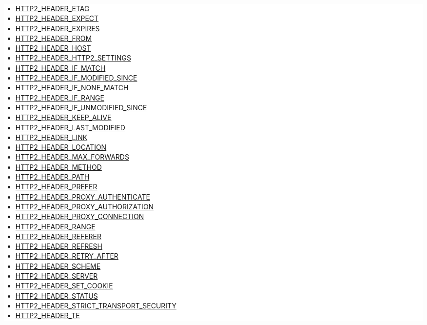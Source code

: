 * [HTTP2_HEADER_ETAG](_node_modules__types_node_http2_d_._http2_.constants.md#const-http2_header_etag)
* [HTTP2_HEADER_EXPECT](_node_modules__types_node_http2_d_._http2_.constants.md#const-http2_header_expect)
* [HTTP2_HEADER_EXPIRES](_node_modules__types_node_http2_d_._http2_.constants.md#const-http2_header_expires)
* [HTTP2_HEADER_FROM](_node_modules__types_node_http2_d_._http2_.constants.md#const-http2_header_from)
* [HTTP2_HEADER_HOST](_node_modules__types_node_http2_d_._http2_.constants.md#const-http2_header_host)
* [HTTP2_HEADER_HTTP2_SETTINGS](_node_modules__types_node_http2_d_._http2_.constants.md#const-http2_header_http2_settings)
* [HTTP2_HEADER_IF_MATCH](_node_modules__types_node_http2_d_._http2_.constants.md#const-http2_header_if_match)
* [HTTP2_HEADER_IF_MODIFIED_SINCE](_node_modules__types_node_http2_d_._http2_.constants.md#const-http2_header_if_modified_since)
* [HTTP2_HEADER_IF_NONE_MATCH](_node_modules__types_node_http2_d_._http2_.constants.md#const-http2_header_if_none_match)
* [HTTP2_HEADER_IF_RANGE](_node_modules__types_node_http2_d_._http2_.constants.md#const-http2_header_if_range)
* [HTTP2_HEADER_IF_UNMODIFIED_SINCE](_node_modules__types_node_http2_d_._http2_.constants.md#const-http2_header_if_unmodified_since)
* [HTTP2_HEADER_KEEP_ALIVE](_node_modules__types_node_http2_d_._http2_.constants.md#const-http2_header_keep_alive)
* [HTTP2_HEADER_LAST_MODIFIED](_node_modules__types_node_http2_d_._http2_.constants.md#const-http2_header_last_modified)
* [HTTP2_HEADER_LINK](_node_modules__types_node_http2_d_._http2_.constants.md#const-http2_header_link)
* [HTTP2_HEADER_LOCATION](_node_modules__types_node_http2_d_._http2_.constants.md#const-http2_header_location)
* [HTTP2_HEADER_MAX_FORWARDS](_node_modules__types_node_http2_d_._http2_.constants.md#const-http2_header_max_forwards)
* [HTTP2_HEADER_METHOD](_node_modules__types_node_http2_d_._http2_.constants.md#const-http2_header_method)
* [HTTP2_HEADER_PATH](_node_modules__types_node_http2_d_._http2_.constants.md#const-http2_header_path)
* [HTTP2_HEADER_PREFER](_node_modules__types_node_http2_d_._http2_.constants.md#const-http2_header_prefer)
* [HTTP2_HEADER_PROXY_AUTHENTICATE](_node_modules__types_node_http2_d_._http2_.constants.md#const-http2_header_proxy_authenticate)
* [HTTP2_HEADER_PROXY_AUTHORIZATION](_node_modules__types_node_http2_d_._http2_.constants.md#const-http2_header_proxy_authorization)
* [HTTP2_HEADER_PROXY_CONNECTION](_node_modules__types_node_http2_d_._http2_.constants.md#const-http2_header_proxy_connection)
* [HTTP2_HEADER_RANGE](_node_modules__types_node_http2_d_._http2_.constants.md#const-http2_header_range)
* [HTTP2_HEADER_REFERER](_node_modules__types_node_http2_d_._http2_.constants.md#const-http2_header_referer)
* [HTTP2_HEADER_REFRESH](_node_modules__types_node_http2_d_._http2_.constants.md#const-http2_header_refresh)
* [HTTP2_HEADER_RETRY_AFTER](_node_modules__types_node_http2_d_._http2_.constants.md#const-http2_header_retry_after)
* [HTTP2_HEADER_SCHEME](_node_modules__types_node_http2_d_._http2_.constants.md#const-http2_header_scheme)
* [HTTP2_HEADER_SERVER](_node_modules__types_node_http2_d_._http2_.constants.md#const-http2_header_server)
* [HTTP2_HEADER_SET_COOKIE](_node_modules__types_node_http2_d_._http2_.constants.md#const-http2_header_set_cookie)
* [HTTP2_HEADER_STATUS](_node_modules__types_node_http2_d_._http2_.constants.md#const-http2_header_status)
* [HTTP2_HEADER_STRICT_TRANSPORT_SECURITY](_node_modules__types_node_http2_d_._http2_.constants.md#const-http2_header_strict_transport_security)
* [HTTP2_HEADER_TE](_node_modules__types_node_http2_d_._http2_.constants.md#const-http2_header_te)